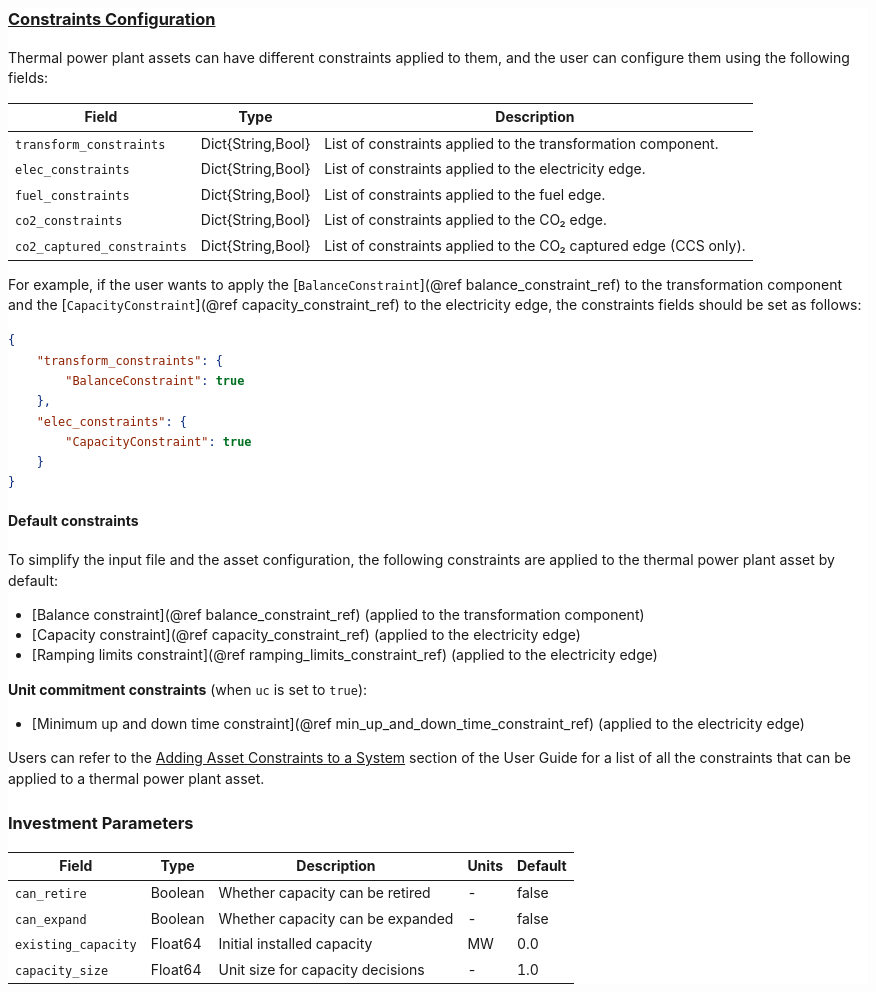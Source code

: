 ### [Constraints Configuration](@id "thermalpower_constraints")
Thermal power plant assets can have different constraints applied to them, and the user can configure them using the following fields:

| Field | Type | Description |
|--------------|---------|------------|
| `transform_constraints` | Dict{String,Bool} | List of constraints applied to the transformation component. |
| `elec_constraints` | Dict{String,Bool} | List of constraints applied to the electricity edge. |
| `fuel_constraints` | Dict{String,Bool} | List of constraints applied to the fuel edge. |
| `co2_constraints` | Dict{String,Bool} | List of constraints applied to the CO₂ edge. |
| `co2_captured_constraints` | Dict{String,Bool} | List of constraints applied to the CO₂ captured edge (CCS only). |

For example, if the user wants to apply the [`BalanceConstraint`](@ref balance_constraint_ref) to the transformation component and the [`CapacityConstraint`](@ref capacity_constraint_ref) to the electricity edge, the constraints fields should be set as follows:

```json
{
    "transform_constraints": {
        "BalanceConstraint": true
    },
    "elec_constraints": {
        "CapacityConstraint": true
    }
}
```

#### Default constraints
To simplify the input file and the asset configuration, the following constraints are applied to the thermal power plant asset by default:

- [Balance constraint](@ref balance_constraint_ref) (applied to the transformation component)
- [Capacity constraint](@ref capacity_constraint_ref) (applied to the electricity edge)
- [Ramping limits constraint](@ref ramping_limits_constraint_ref) (applied to the electricity edge)

**Unit commitment constraints** (when `uc` is set to `true`):
- [Minimum up and down time constraint](@ref min_up_and_down_time_constraint_ref) (applied to the electricity edge)

Users can refer to the [Adding Asset Constraints to a System](@ref) section of the User Guide for a list of all the constraints that can be applied to a thermal power plant asset.

### Investment Parameters
| Field | Type | Description | Units | Default |
|--------------|---------|------------|----------------|----------|
| `can_retire` | Boolean | Whether capacity can be retired | - | false |
| `can_expand` | Boolean | Whether capacity can be expanded | - | false |
| `existing_capacity` | Float64 | Initial installed capacity | MW | 0.0 |
| `capacity_size` | Float64 | Unit size for capacity decisions | - | 1.0 |
